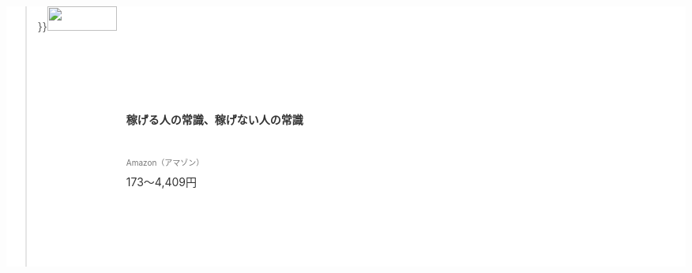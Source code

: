 >}}<noscript><img border="0" height="31" src="https://blog.with2.net/img/banner/banner_22.gif" width="88"></noscript></a></p><div class="pickCreative_root" style="caret-color: rgb(0, 0, 0); color: rgb(0, 0, 0); -webkit-text-size-adjust: auto; font-size: 0px;"> </div><div class="pickCreative_root" style="caret-color: rgb(0, 0, 0); color: rgb(0, 0, 0); -webkit-text-size-adjust: auto; font-size: 0px;"> </div><div class="pickCreative_root" style="caret-color: rgb(0, 0, 0); color: rgb(0, 0, 0); -webkit-text-size-adjust: auto; font-size: 0px;"> </div><div class="pickCreative_root" style="caret-color: rgb(0, 0, 0); color: rgb(0, 0, 0); -webkit-text-size-adjust: auto; font-size: 0px;"> </div><p> </p><p> </p><div class="pickCreative_root" style="font-size:0"><article class="pickCreative_wrap" contenteditable="false" style="display:inline-block;max-width:100%"><a class="pickCreative pickLayout1" data-aid="6Fv19Eh6X5ZJQFHqoYSdv5" data-detail-setting="{"show_price":true}" data-df-item-id="4802110227" data-img-size="small" data-img-url="https://m.media-amazon.com/images/I/51Ft8zEBpkL._SL500_.jpg" data-item-id="AZ000001" data-layout-type="1" href="click?aid=6Fv19Eh6X5ZJQFHqoYSdv5" id="6Fv19Eh6X5ZJQFHqoYSdv5" style="background-color:#fff;border-radius:4px;box-sizing:border-box;display:block;max-width:100%;padding:8px;text-decoration:none;width:450px;font-family:ヒラギノ角ゴ Pro W3, Hiragino Kaku Gothic Pro, ＭＳ Ｐゴシック, Helvetica, Arial, sans-serif;line-height:1;font-weight:normal;font-style:normal;word-break:break-all" target="_blank"><div class="pickLayout1_inner" style="display:-webkit-box; display: flex"><div class="pickLayout1_imgWrapper pickLayout1_imgWrapper--small" style="position:relative;margin-right:16px;flex-shrink:0;width:96px;height:96px">{{< figure src="svg+xml;charset=utf-8,%3Csvg%20xmlns%3D%22http%3A%2F%2Fwww.w3.org%2F2000%2Fsvg%22%20title%3D%22Placeholder%20for%20Images%22%20role%3D%22presentation%22%20viewBox%3D%220%200%2096%2096%22%20%2F%3E" width="96px" height="96px" >}}<noscript><img alt="" class="pickLayout1_img pickLayout1_img--small" data-img="affiliate" height="96" src="https://p.odsyms15.com/MgFJxnlK6mfzOi0fNn0Ve1" style="width:auto;height:auto;margin:auto; margin: auto;position:absolute;top:0;left:0;right:0;bottom:0;max-width:100%;max-height:100%" width="96"></noscript></div><div class="pickLayout1_info" style="display:-webkit-box; display: flex;-webkit-box-flex:1;flex:1 1 0%;-webkit-box-orient:vertical;-webkit-box-direction:normal;flex-direction:column;-webkit-box-pack:center;justify-content:center"><div class="pickLayout1_title pickLayout1_title--small" style="-webkit-box-orient:vertical;display:-webkit-box;font-weight:bold;-webkit-line-clamp:2;overflow:hidden;color:#333;text-align:left;font-size:14px;margin-bottom:16px;line-height:1.5;height:42px">稼げる人の常識、稼げない人の常識</div><div class="pickLayout1_advertiser pickLayout1_advertiser--small" style="font-size:10px;color:#757575;margin-bottom:8px;text-align:left">Amazon（アマゾン）</div><div class="pickLayout1_price pickLayout1_price--small" style="color:#333;text-align:left;font-size:14px">173〜4,409円</div></div></div></a></article></div><p> </p><div class="pickCreative_root" style="font-size:0"> </div><p> </p><div class="pickCreative_root" style="font-size:0"> </div><div class="pickCreative_root" style="font-size:0"> </div><div class="pickCreative_root" style="font-size:0"> </div><div class="pickCreative_root" style="font-size:0"> </div><div class="pickCreative_root" style="font-size:0"> </div><div class="pickCreative_root" style="font-size:0"> </div><div class="pickCreative_root" style="font-size:0"> </div><div class="pickCreative_root" style="font-size:0"> </div><div class="pickCreative_root" style="font-size:0"> </div><div class="pickCreative_root" style="font-size:0"> </div><div class="pickCreative_root" style="font-size:0"> </div><div class="pickCreative_root" style="font-size:0"> </div><div class="pickCreative_root" style="font-size:0"> </div>

